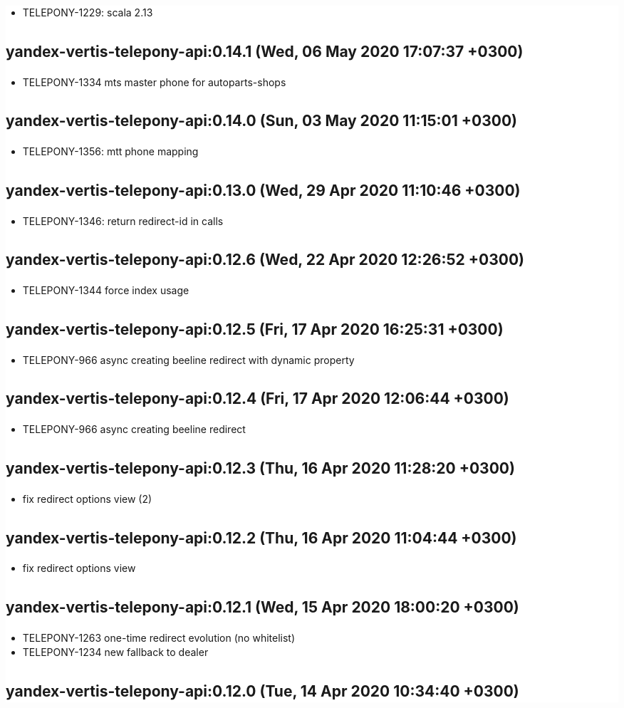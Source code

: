   * TELEPONY-1229: scala 2.13

## yandex-vertis-telepony-api:0.14.1 (Wed, 06 May 2020 17:07:37 +0300)

  * TELEPONY-1334 mts master phone for autoparts-shops

## yandex-vertis-telepony-api:0.14.0 (Sun, 03 May 2020 11:15:01 +0300)

  * TELEPONY-1356: mtt phone mapping

## yandex-vertis-telepony-api:0.13.0 (Wed, 29 Apr 2020 11:10:46 +0300)

  * TELEPONY-1346: return redirect-id in calls

## yandex-vertis-telepony-api:0.12.6 (Wed, 22 Apr 2020 12:26:52 +0300)

  * TELEPONY-1344 force index usage

## yandex-vertis-telepony-api:0.12.5 (Fri, 17 Apr 2020 16:25:31 +0300)

  * TELEPONY-966 async creating beeline redirect with dynamic property

## yandex-vertis-telepony-api:0.12.4 (Fri, 17 Apr 2020 12:06:44 +0300)

  * TELEPONY-966 async creating beeline redirect

## yandex-vertis-telepony-api:0.12.3 (Thu, 16 Apr 2020 11:28:20 +0300)

  * fix redirect options view (2)

## yandex-vertis-telepony-api:0.12.2 (Thu, 16 Apr 2020 11:04:44 +0300)

  * fix redirect options view

## yandex-vertis-telepony-api:0.12.1 (Wed, 15 Apr 2020 18:00:20 +0300)

  * TELEPONY-1263 one-time redirect evolution (no whitelist)
  * TELEPONY-1234 new fallback to dealer

## yandex-vertis-telepony-api:0.12.0 (Tue, 14 Apr 2020 10:34:40 +0300)
